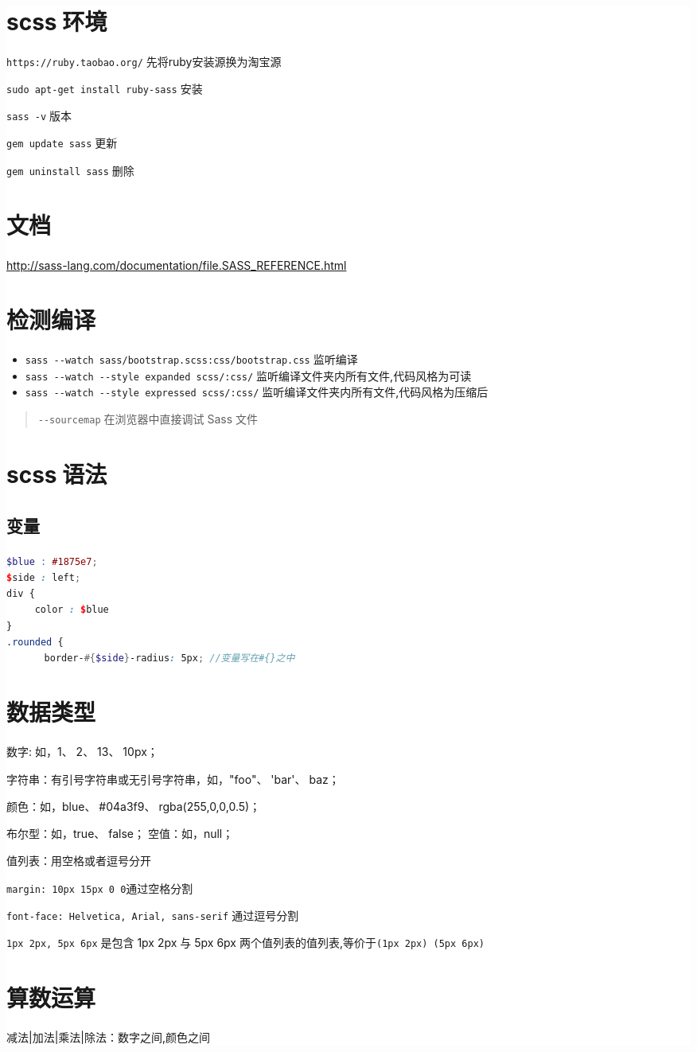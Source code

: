 # scss 环境
`https://ruby.taobao.org/` 先将ruby安装源换为淘宝源

`sudo apt-get install ruby-sass` 安装

`sass -v` 版本

`gem update sass` 更新

`gem uninstall sass` 删除

# 文档
http://sass-lang.com/documentation/file.SASS_REFERENCE.html

# 检测编译
- `sass --watch sass/bootstrap.scss:css/bootstrap.css` 监听编译
- `sass --watch --style expanded scss/:css/` 监听编译文件夹内所有文件,代码风格为可读
- `sass --watch --style expressed scss/:css/` 监听编译文件夹内所有文件,代码风格为压缩后
> `--sourcemap` 在浏览器中直接调试 Sass 文件

# scss 语法
## 变量
```scss
$blue : #1875e7;　
$side : left;
div {
　　　color : $blue
}
.rounded {
　　　　border-#{$side}-radius: 5px; //变量写在#{}之中
```

# 数据类型
数字: 如，1、 2、 13、 10px；

字符串：有引号字符串或无引号字符串，如，"foo"、 'bar'、 baz；

颜色：如，blue、 #04a3f9、 rgba(255,0,0,0.5)；

布尔型：如，true、 false； 空值：如，null；

值列表：用空格或者逗号分开

`margin: 10px 15px 0 0`通过空格分割

`font-face: Helvetica, Arial, sans-serif` 通过逗号分割

`1px 2px, 5px 6px` 是包含 1px 2px 与 5px 6px 两个值列表的值列表,等价于`(1px 2px) (5px 6px)`

# 算数运算
减法|加法|乘法|除法：数字之间,颜色之间
